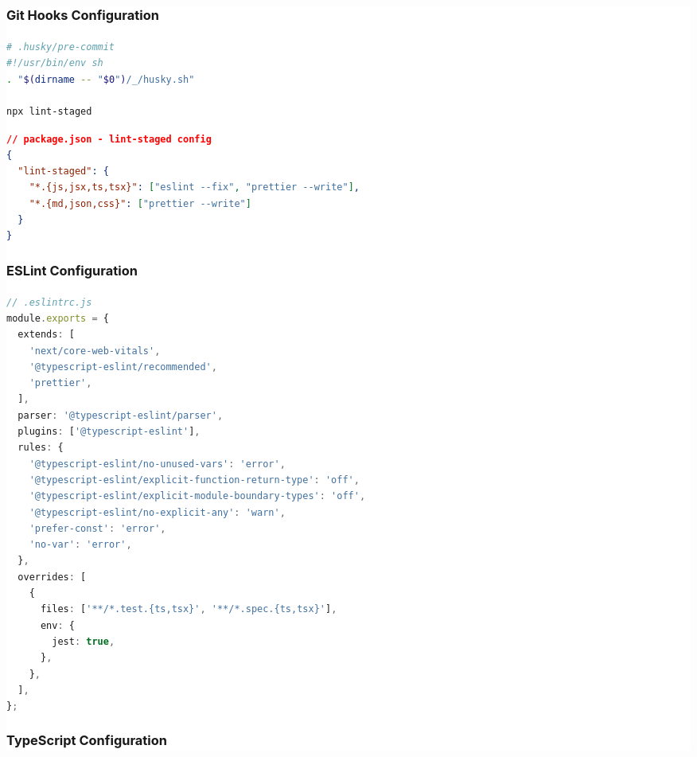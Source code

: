 ### **Git Hooks Configuration**

```bash
# .husky/pre-commit
#!/usr/bin/env sh
. "$(dirname -- "$0")/_/husky.sh"

npx lint-staged
```

```json
// package.json - lint-staged config
{
  "lint-staged": {
    "*.{js,jsx,ts,tsx}": ["eslint --fix", "prettier --write"],
    "*.{md,json,css}": ["prettier --write"]
  }
}
```

### **ESLint Configuration**

```typescript
// .eslintrc.js
module.exports = {
  extends: [
    'next/core-web-vitals',
    '@typescript-eslint/recommended',
    'prettier',
  ],
  parser: '@typescript-eslint/parser',
  plugins: ['@typescript-eslint'],
  rules: {
    '@typescript-eslint/no-unused-vars': 'error',
    '@typescript-eslint/explicit-function-return-type': 'off',
    '@typescript-eslint/explicit-module-boundary-types': 'off',
    '@typescript-eslint/no-explicit-any': 'warn',
    'prefer-const': 'error',
    'no-var': 'error',
  },
  overrides: [
    {
      files: ['**/*.test.{ts,tsx}', '**/*.spec.{ts,tsx}'],
      env: {
        jest: true,
      },
    },
  ],
};
```

### **TypeScript Configuration**
